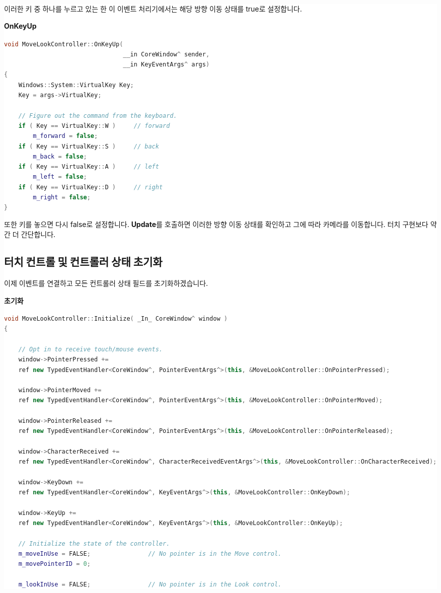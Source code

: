 이러한 키 중 하나를 누르고 있는 한 이 이벤트 처리기에서는 해당 방향 이동 상태를 true로 설정합니다.

**OnKeyUp**

```cpp
void MoveLookController::OnKeyUp(
                                 __in CoreWindow^ sender,
                                 __in KeyEventArgs^ args)
{
    Windows::System::VirtualKey Key;
    Key = args->VirtualKey;

    // Figure out the command from the keyboard.
    if ( Key == VirtualKey::W )     // forward
        m_forward = false;
    if ( Key == VirtualKey::S )     // back
        m_back = false;
    if ( Key == VirtualKey::A )     // left
        m_left = false;
    if ( Key == VirtualKey::D )     // right
        m_right = false;
}
```

또한 키를 놓으면 다시 false로 설정합니다. **Update**를 호출하면 이러한 방향 이동 상태를 확인하고 그에 따라 카메라를 이동합니다. 터치 구현보다 약간 더 간단합니다.

## <a name="initialize-the-touch-controls-and-the-controller-state"></a>터치 컨트롤 및 컨트롤러 상태 초기화


이제 이벤트를 연결하고 모든 컨트롤러 상태 필드를 초기화하겠습니다.

**초기화**

```cpp
void MoveLookController::Initialize( _In_ CoreWindow^ window )
{

    // Opt in to receive touch/mouse events.
    window->PointerPressed += 
    ref new TypedEventHandler<CoreWindow^, PointerEventArgs^>(this, &MoveLookController::OnPointerPressed);

    window->PointerMoved += 
    ref new TypedEventHandler<CoreWindow^, PointerEventArgs^>(this, &MoveLookController::OnPointerMoved);

    window->PointerReleased += 
    ref new TypedEventHandler<CoreWindow^, PointerEventArgs^>(this, &MoveLookController::OnPointerReleased);

    window->CharacterReceived +=
    ref new TypedEventHandler<CoreWindow^, CharacterReceivedEventArgs^>(this, &MoveLookController::OnCharacterReceived);

    window->KeyDown += 
    ref new TypedEventHandler<CoreWindow^, KeyEventArgs^>(this, &MoveLookController::OnKeyDown);

    window->KeyUp += 
    ref new TypedEventHandler<CoreWindow^, KeyEventArgs^>(this, &MoveLookController::OnKeyUp);

    // Initialize the state of the controller.
    m_moveInUse = FALSE;                // No pointer is in the Move control.
    m_movePointerID = 0;

    m_lookInUse = FALSE;                // No pointer is in the Look control.
```